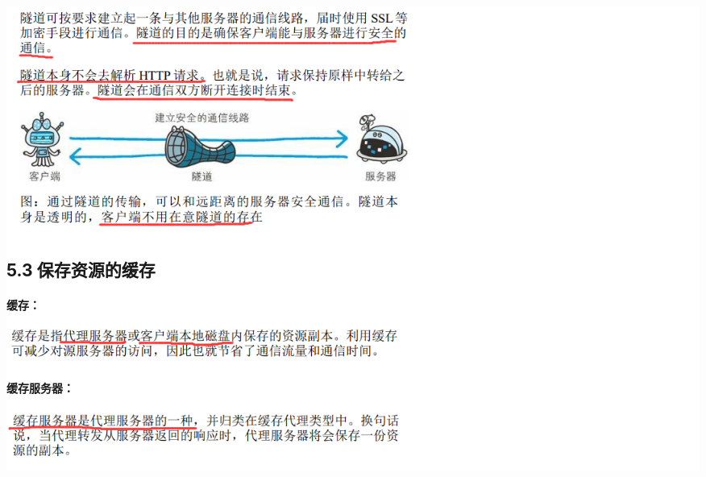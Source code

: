 <img src="图解HTTP-随记/image-20201229121645076.png" alt="image-20201229121645076" style="zoom:80%;" />





## 5.3 保存资源的缓存

**缓存：**

<img src="图解HTTP-随记/image-20201229193829754.png" alt="image-20201229193829754" style="zoom:80%;" />

**缓存服务器：**

<img src="图解HTTP-随记/image-20201229194059196.png" alt="image-20201229194059196" style="zoom:80%;" />
